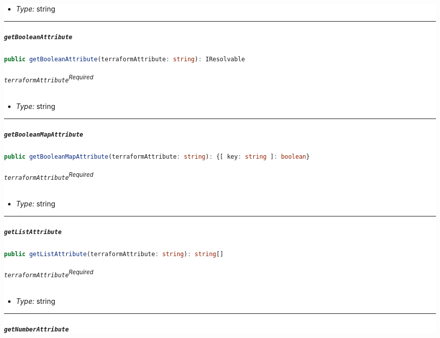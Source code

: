 - *Type:* string

---

##### `getBooleanAttribute` <a name="getBooleanAttribute" id="@cdktf/aws-cdk.autoscalingNotification.AutoscalingNotification.getBooleanAttribute"></a>

```typescript
public getBooleanAttribute(terraformAttribute: string): IResolvable
```

###### `terraformAttribute`<sup>Required</sup> <a name="terraformAttribute" id="@cdktf/aws-cdk.autoscalingNotification.AutoscalingNotification.getBooleanAttribute.parameter.terraformAttribute"></a>

- *Type:* string

---

##### `getBooleanMapAttribute` <a name="getBooleanMapAttribute" id="@cdktf/aws-cdk.autoscalingNotification.AutoscalingNotification.getBooleanMapAttribute"></a>

```typescript
public getBooleanMapAttribute(terraformAttribute: string): {[ key: string ]: boolean}
```

###### `terraformAttribute`<sup>Required</sup> <a name="terraformAttribute" id="@cdktf/aws-cdk.autoscalingNotification.AutoscalingNotification.getBooleanMapAttribute.parameter.terraformAttribute"></a>

- *Type:* string

---

##### `getListAttribute` <a name="getListAttribute" id="@cdktf/aws-cdk.autoscalingNotification.AutoscalingNotification.getListAttribute"></a>

```typescript
public getListAttribute(terraformAttribute: string): string[]
```

###### `terraformAttribute`<sup>Required</sup> <a name="terraformAttribute" id="@cdktf/aws-cdk.autoscalingNotification.AutoscalingNotification.getListAttribute.parameter.terraformAttribute"></a>

- *Type:* string

---

##### `getNumberAttribute` <a name="getNumberAttribute" id="@cdktf/aws-cdk.autoscalingNotification.AutoscalingNotification.getNumberAttribute"></a>
